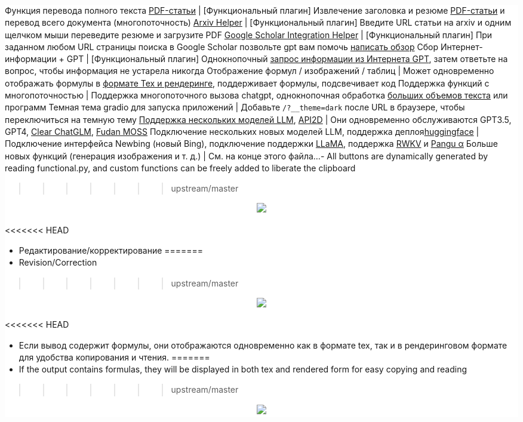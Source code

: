 Функция перевода полного текста [PDF-статьи](https://www.bilibili.com/video/BV1KT411x7Wn) | [Функциональный плагин] Извлечение заголовка и резюме [PDF-статьи](https://www.bilibili.com/video/BV1KT411x7Wn) и перевод всего документа (многопоточность)
[Arxiv Helper](https://www.bilibili.com/video/BV1LM4y1279X) | [Функциональный плагин] Введите URL статьи на arxiv и одним щелчком мыши переведите резюме и загрузите PDF
[Google Scholar Integration Helper](https://www.bilibili.com/video/BV19L411U7ia) | [Функциональный плагин] При заданном любом URL страницы поиска в Google Scholar позвольте gpt вам помочь [написать обзор](https://www.bilibili.com/video/BV1GP411U7Az/)
Сбор Интернет-информации + GPT | [Функциональный плагин] Однокнопочный [запрос информации из Интернета GPT](https://www.bilibili.com/video/BV1om4y127ck), затем ответьте на вопрос, чтобы информация не устарела никогда
Отображение формул / изображений / таблиц | Может одновременно отображать формулы в [формате Tex и рендеринге](https://user-images.githubusercontent.com/96192199/230598842-1d7fcddd-815d-40ee-af60-baf488a199df.png), поддерживает формулы, подсвечивает код
Поддержка функций с многопоточностью | Поддержка многопоточного вызова chatgpt, однокнопочная обработка [больших объемов текста](https://www.bilibili.com/video/BV1FT411H7c5/) или программ
Темная тема gradio для запуска приложений | Добавьте ```/?__theme=dark``` после URL в браузере, чтобы переключиться на темную тему
[Поддержка нескольких моделей LLM](https://www.bilibili.com/video/BV1wT411p7yf), [API2D](https://api2d.com/) | Они одновременно обслуживаются GPT3.5, GPT4, [Clear ChatGLM](https://github.com/THUDM/ChatGLM-6B), [Fudan MOSS](https://github.com/OpenLMLab/MOSS)
Подключение нескольких новых моделей LLM, поддержка деплоя[huggingface](https://huggingface.co/spaces/qingxu98/gpt-academic) | Подключение интерфейса Newbing (новый Bing), подключение поддержки [LLaMA](https://github.com/facebookresearch/llama), поддержка [RWKV](https://github.com/BlinkDL/ChatRWKV) и [Pangu α](https://openi.org.cn/pangu/)
Больше новых функций (генерация изображения и т. д.) | См. на конце этого файла…- All buttons are dynamically generated by reading functional.py, and custom functions can be freely added to liberate the clipboard
>>>>>>> upstream/master
<div align="center">
<img src="https://user-images.githubusercontent.com/96192199/231975334-b4788e91-4887-412f-8b43-2b9c5f41d248.gif" width="700" >
</div>

<<<<<<< HEAD
- Редактирование/корректирование
=======
- Revision/Correction
>>>>>>> upstream/master
<div align="center">
<img src="https://user-images.githubusercontent.com/96192199/231980294-f374bdcb-3309-4560-b424-38ef39f04ebd.gif" width="700" >
</div>

<<<<<<< HEAD
- Если вывод содержит формулы, они отображаются одновременно как в формате tex, так и в рендеринговом формате для удобства копирования и чтения.
=======
- If the output contains formulas, they will be displayed in both tex and rendered form for easy copying and reading
>>>>>>> upstream/master
<div align="center">
<img src="https://user-images.githubusercontent.com/96192199/230598842-1d7fcddd-815d-40ee-af60-baf488a199df.png" width="700" >
</div>
